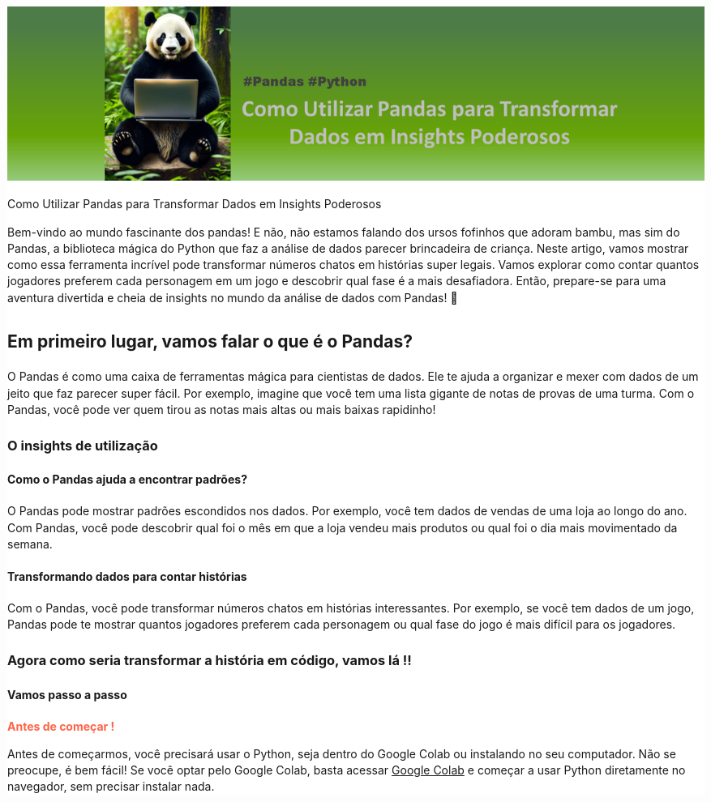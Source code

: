 
![alt text](<Capa Artigo.png>)

Como Utilizar Pandas para Transformar Dados em Insights Poderosos

Bem-vindo ao mundo fascinante dos pandas! E não, não estamos falando dos ursos fofinhos que adoram bambu, mas sim do Pandas, a biblioteca mágica do Python que faz a análise de dados parecer brincadeira de criança. Neste artigo, vamos mostrar como essa ferramenta incrível pode transformar números chatos em histórias super legais. Vamos explorar como contar quantos jogadores preferem cada personagem em um jogo e descobrir qual fase é a mais desafiadora. Então, prepare-se para uma aventura divertida e cheia de insights no mundo da análise de dados com Pandas! 🚀

## Em primeiro lugar, vamos falar o que é o Pandas?

O Pandas é como uma caixa de ferramentas mágica para cientistas de dados. Ele te ajuda a organizar e mexer com dados de um jeito que faz parecer super fácil. Por exemplo, imagine que você tem uma lista gigante de notas de provas de uma turma. Com o Pandas, você pode ver quem tirou as notas mais altas ou mais baixas rapidinho!

### O insights de utilização

#### Como o Pandas ajuda a encontrar padrões?
O Pandas pode mostrar padrões escondidos nos dados. Por exemplo, você tem dados de vendas de uma loja ao longo do ano. Com Pandas, você pode descobrir qual foi o mês em que a loja vendeu mais produtos ou qual foi o dia mais movimentado da semana.

#### Transformando dados para contar histórias
Com o Pandas, você pode transformar números chatos em histórias interessantes. Por exemplo, se você tem dados de um jogo, Pandas pode te mostrar quantos jogadores preferem cada personagem ou qual fase do jogo é mais difícil para os jogadores.

### Agora como seria transformar a história em código, vamos lá !!

#### Vamos passo a passo 


<b><p style="color:Tomato; font-size:100%;">Antes de começar !</p></b>

Antes de começarmos, você precisará usar o Python, seja dentro do Google Colab ou instalando no seu computador. Não se preocupe, é bem fácil! Se você optar pelo Google Colab, basta acessar [Google Colab](https://www.python.org/downloads/) e começar a usar Python diretamente no navegador, sem precisar instalar nada.
